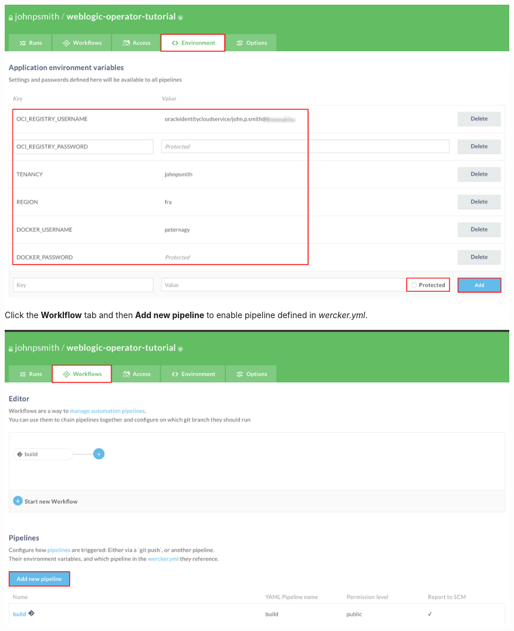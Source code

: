 ![alt text](images/build.weblogic.pipeline/008.env.variables.png)

Click the **Worklflow** tab and then **Add new pipeline** to enable pipeline defined in *wercker.yml*.

![alt text](images/build.weblogic.pipeline/009.workflow.add.pipeline.png)
